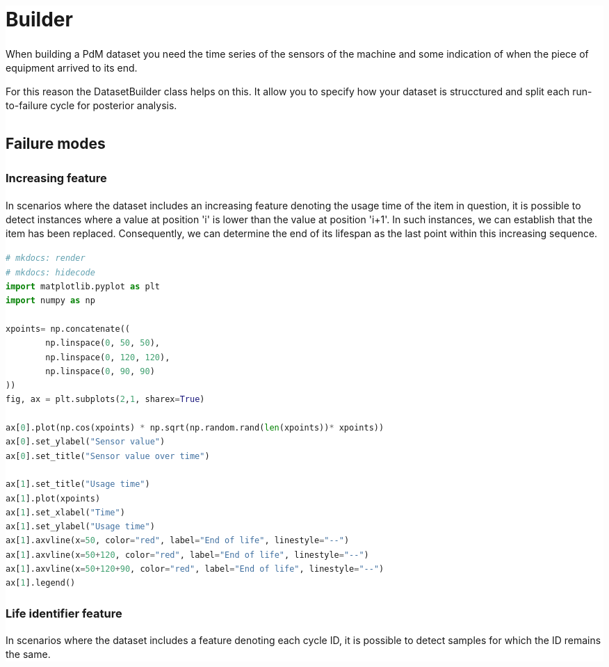# Builder

When building a PdM dataset you need the time series of the sensors of the machine and some indication of when the piece of equipment arrived to its end.


For this reason the DatasetBuilder class helps on this. It allow you to specify how your dataset is strucctured and split each run-to-failure cycle for posterior analysis.


## Failure modes
### Increasing feature
In scenarios where the dataset includes an increasing feature denoting the usage time of the item in question, it is possible to detect instances where a value at position 'i' is lower than the value at position 'i+1'. In such instances, we can establish that the item has been replaced. Consequently, we can determine the end of its lifespan as the last point within this increasing sequence.



```python
# mkdocs: render
# mkdocs: hidecode
import matplotlib.pyplot as plt
import numpy as np

xpoints= np.concatenate((
        np.linspace(0, 50, 50),
        np.linspace(0, 120, 120),
        np.linspace(0, 90, 90)
))
fig, ax = plt.subplots(2,1, sharex=True)

ax[0].plot(np.cos(xpoints) * np.sqrt(np.random.rand(len(xpoints))* xpoints))
ax[0].set_ylabel("Sensor value")
ax[0].set_title("Sensor value over time")

ax[1].set_title("Usage time")
ax[1].plot(xpoints)
ax[1].set_xlabel("Time")
ax[1].set_ylabel("Usage time")
ax[1].axvline(x=50, color="red", label="End of life", linestyle="--")
ax[1].axvline(x=50+120, color="red", label="End of life", linestyle="--")
ax[1].axvline(x=50+120+90, color="red", label="End of life", linestyle="--")
ax[1].legend()

```

### Life identifier feature
In scenarios where the dataset includes a feature denoting each cycle ID, it is possible to detect samples for which the ID remains the same.

